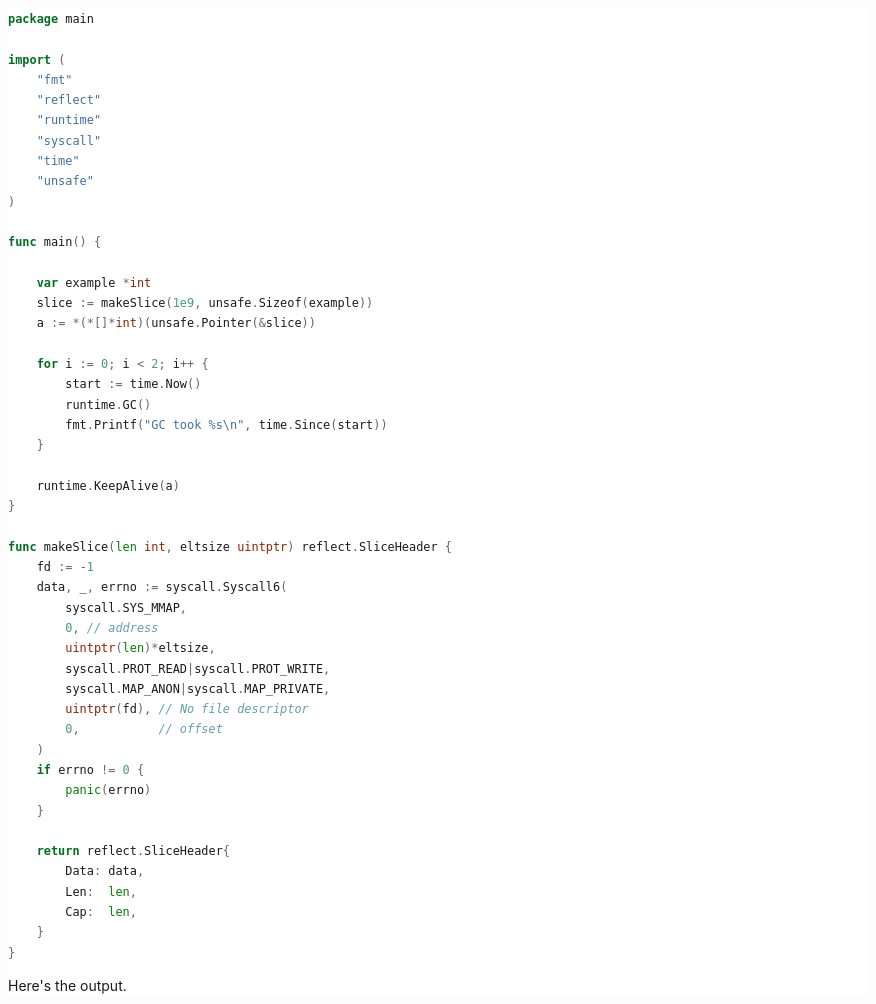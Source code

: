 ```go
package main

import (
	"fmt"
	"reflect"
	"runtime"
	"syscall"
	"time"
	"unsafe"
)

func main() {

	var example *int
	slice := makeSlice(1e9, unsafe.Sizeof(example))
	a := *(*[]*int)(unsafe.Pointer(&slice))

	for i := 0; i < 2; i++ {
		start := time.Now()
		runtime.GC()
		fmt.Printf("GC took %s\n", time.Since(start))
	}

	runtime.KeepAlive(a)
}

func makeSlice(len int, eltsize uintptr) reflect.SliceHeader {
	fd := -1
	data, _, errno := syscall.Syscall6(
		syscall.SYS_MMAP,
		0, // address
		uintptr(len)*eltsize,
		syscall.PROT_READ|syscall.PROT_WRITE,
		syscall.MAP_ANON|syscall.MAP_PRIVATE,
		uintptr(fd), // No file descriptor
		0,           // offset
	)
	if errno != 0 {
		panic(errno)
	}

	return reflect.SliceHeader{
		Data: data,
		Len:  len,
		Cap:  len,
	}
}

```

Here's the output.
